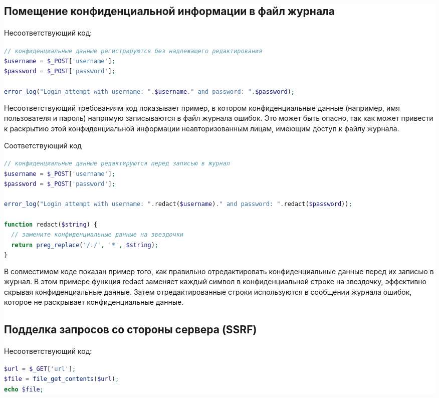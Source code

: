 



## Помещение конфиденциальной информации в файл журнала

<span class="d-inline-block p-2 mr-1 v-align-middle bg-red-000"></span>Несоответствующий код:


```php
// конфиденциальные данные регистрируются без надлежащего редактирования
$username = $_POST['username'];
$password = $_POST['password'];

error_log("Login attempt with username: ".$username." and password: ".$password);
```

Несоответствующий требованиям код показывает пример, в котором конфиденциальные данные (например, имя пользователя и пароль) напрямую записываются в файл журнала ошибок. Это может быть опасно, так как может привести к раскрытию этой конфиденциальной информации неавторизованным лицам, имеющим доступ к файлу журнала.




<span class="d-inline-block p-2 mr-1 v-align-middle bg-green-000"></span>Соответствующий код


```php
// конфиденциальные данные редактируются перед записью в журнал
$username = $_POST['username'];
$password = $_POST['password'];

error_log("Login attempt with username: ".redact($username)." and password: ".redact($password));

function redact($string) {
  // замените конфиденциальные данные на звездочки
  return preg_replace('/./', '*', $string);
}
```


В совместимом коде показан пример того, как правильно отредактировать конфиденциальные данные перед их записью в журнал. В этом примере функция redact заменяет каждый символ в конфиденциальной строке на звездочку, эффективно скрывая конфиденциальные данные. Затем отредактированные строки используются в сообщении журнала ошибок, которое не раскрывает конфиденциальные данные.




## Подделка запросов со стороны сервера (SSRF)

<span class="d-inline-block p-2 mr-1 v-align-middle bg-red-000"></span>Несоответствующий код:


```php
$url = $_GET['url'];
$file = file_get_contents($url);
echo $file;
```
